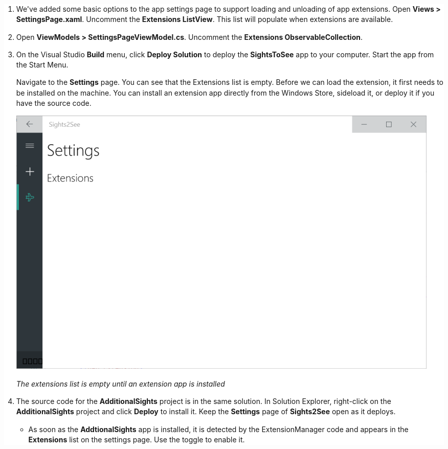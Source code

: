 1. We've added some basic options to the app settings page to support loading and unloading of app extensions. Open **Views > SettingsPage.xaml**. Uncomment the **Extensions ListView**. This list will populate when extensions are available.

1. Open **ViewModels > SettingsPageViewModel.cs**. Uncomment the **Extensions ObservableCollection**.

1. On the Visual Studio __Build__ menu, click __Deploy Solution__ to deploy the **SightsToSee** app to your computer. Start the app from the Start Menu. 

    Navigate to the **Settings** page. You can see that the Extensions list is empty. Before we can load the extension, it first needs to be installed on the machine. You can install an extension app directly from the Windows Store, sideload it, or deploy it if you have the source code.

    ![The Empty Extensions List](Images/empty_extensions_list.png "The Empty Extensions List")

    _The extensions list is empty until an extension app is installed_

1. The source code for the **AdditionalSights** project is in the same solution. In Solution Explorer, right-click on the **AdditionalSights** project and click __Deploy__ to install it. Keep the **Settings** page of __Sights2See__ open as it deploys.

    - As soon as the **AddtionalSights** app is installed, it is detected by the ExtensionManager code and appears in the **Extensions** list on the settings page. Use the toggle to enable it.
